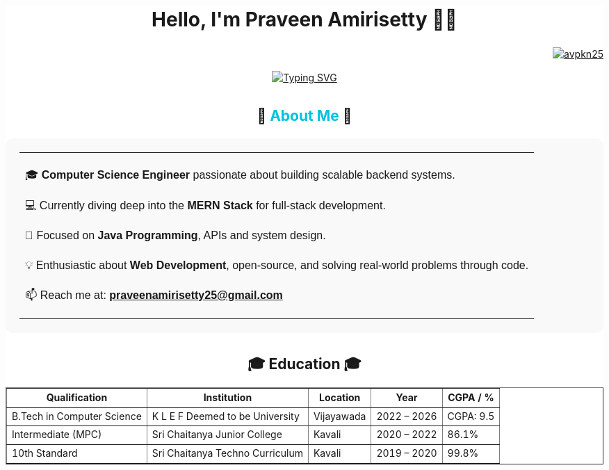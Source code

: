 # <div align="center">Hello, I'm Praveen Amirisetty 👨‍💻</div>
<p align="right"> <a href="https://www.github.com/avpkn25" target="_blank"><img src="https://komarev.com/ghpvc/?username=avpkn25&label=Profile%20views&color=0e75b6&style=flat" alt="avpkn25" /></a> </p>

<div align="center">
  <a href="https://www.github.com/avpkn25" target="_blank"><img src="https://readme-typing-svg.herokuapp.com?font=Fira+Code&weight=500&size=25&pause=1000&color=3F97F7&center=true&vCenter=true&random=false&width=600&lines=I'm+a+Computer+Engineer;I'm+a+Backend+Developer;I'm+a+Java+Programming+Enthusiast;I'm+a+Problem+Solver" alt="Typing SVG" /></a>
</div>

<h2 align="center">🚀 <span style="color:#00c2e0">About Me</span> 🚀</h2>
<div align="center">
  <table width="85%" cellspacing="10" cellpadding="5" style="font-family: Arial, sans-serif; font-size: 16px; line-height: 1.7; background-color: #f9f9f9; border-radius: 10px; padding: 20px;">
    <tr>
      <td align="left">
        <p>🎓 <strong>Computer Science Engineer</strong> passionate about building scalable backend systems.</p>
        <p>💻 Currently diving deep into the <strong>MERN Stack</strong> for full-stack development.</p>
        <p>🌱 Focused on <strong>Java Programming</strong>, APIs and system design.</p>
        <p>💡 Enthusiastic about <strong>Web Development</strong>, open-source, and solving real-world problems through code.</p>
        <p>📫 Reach me at: <a href="https://mail.google.com/mail/u/0/?fs=1&to=praveenamirisetty25@gmail.com&tf=cm"><strong>praveenamirisetty25@gmail.com</strong></a></p>
      </td>
    </tr>
  </table>
</div>

<h2 align="center">🎓 Education 🎓</h2>
<table border="1" cellspacing="0" cellpadding="10" align="center">
  <thead>
    <tr>
      <th>Qualification</th>
      <th>Institution</th>
      <th>Location</th>
      <th>Year</th>
      <th>CGPA / %</th>
    </tr>
  </thead>
  <tbody>
    <tr>
      <td>B.Tech in Computer Science</td>
      <td>K L E F Deemed to be University</td>
      <td>Vijayawada</td>
      <td>2022 – 2026</td>
      <td>CGPA: 9.5</td>
    </tr>
    <tr>
      <td>Intermediate (MPC)</td>
      <td>Sri Chaitanya Junior College</td>
      <td>Kavali</td>
      <td>2020 – 2022</td>
      <td>86.1%</td>
    </tr>
    <tr>
      <td>10th Standard</td>
      <td>Sri Chaitanya Techno Curriculum</td>
      <td> Kavali</td>
      <td>2019 – 2020</td>
      <td>99.8%</td>
    </tr>
  </tbody>
</table>
